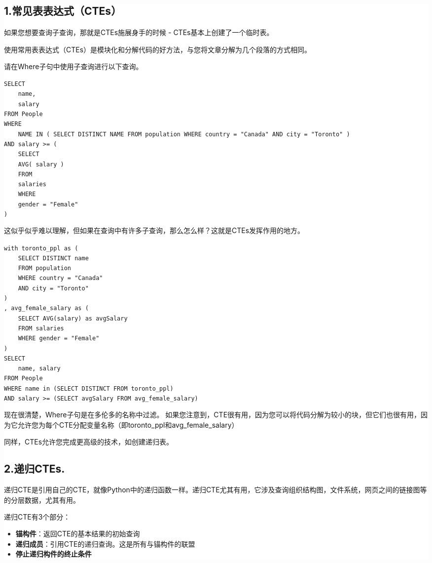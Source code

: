 ## 1.常见表表达式（CTEs）
如果您想要查询子查询，那就是CTEs施展身手的时候 - CTEs基本上创建了一个临时表。

使用常用表表达式（CTEs）是模块化和分解代码的好方法，与您将文章分解为几个段落的方式相同。

请在Where子句中使用子查询进行以下查询。
```text
SELECT
    name,
    salary
FROM People
WHERE
    NAME IN ( SELECT DISTINCT NAME FROM population WHERE country = "Canada" AND city = "Toronto" )
AND salary >= (
    SELECT
    AVG( salary )
    FROM
    salaries
    WHERE
    gender = "Female"
)
```
这似乎似乎难以理解，但如果在查询中有许多子查询，那么怎么样？这就是CTEs发挥作用的地方。
```text
with toronto_ppl as (
    SELECT DISTINCT name
    FROM population
    WHERE country = "Canada"
    AND city = "Toronto"
)
, avg_female_salary as (
    SELECT AVG(salary) as avgSalary
    FROM salaries
    WHERE gender = "Female"
)
SELECT
    name, salary
FROM People
WHERE name in (SELECT DISTINCT FROM toronto_ppl)
AND salary >= (SELECT avgSalary FROM avg_female_salary)
```
现在很清楚，Where子句是在多伦多的名称中过滤。
如果您注意到，CTE很有用，因为您可以将代码分解为较小的块，但它们也很有用，因为它允许您为每个CTE分配变量名称（即toronto_ppl和avg_female_salary）

同样，CTEs允许您完成更高级的技术，如创建递归表。

## 2.递归CTEs.
递归CTE是引用自己的CTE，就像Python中的递归函数一样。递归CTE尤其有用，它涉及查询组织结构图，文件系统，网页之间的链接图等的分层数据，尤其有用。

递归CTE有3个部分：
* **锚构件**：返回CTE的基本结果的初始查询
* **递归成员**：引用CTE的递归查询。这是所有与锚构件的联盟
* **停止递归构件的终止条件**
